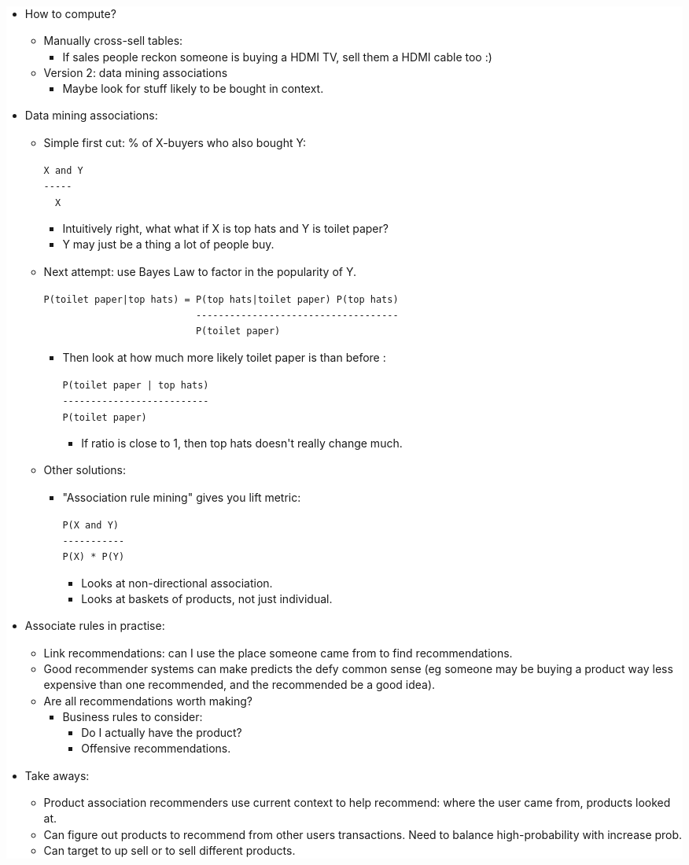 * How to compute?
    * Manually cross-sell tables:
        * If sales people reckon someone is buying a HDMI TV, sell them a HDMI cable too :)
    * Version 2: data mining associations
        * Maybe look for stuff likely to be bought in context.

* Data mining associations:
    * Simple first cut: % of X-buyers who also bought Y:
  
          X and Y
          -----
            X
            
        * Intuitively right, what what if X is top hats and Y is toilet paper?
        * Y may just be a thing a lot of people buy.
  
    * Next attempt: use Bayes Law to factor in the popularity of Y.
  
          P(toilet paper|top hats) = P(top hats|toilet paper) P(top hats)
                                     ------------------------------------
                                     P(toilet paper)
  
      * Then look at how much more likely toilet paper is than before :
  
            P(toilet paper | top hats)
            --------------------------
            P(toilet paper)
  
        * If ratio is close to 1, then top hats doesn't really change much.
  
    * Other solutions:
        * "Association rule mining" gives you lift metric:
    
              P(X and Y)
              -----------
              P(X) * P(Y)
    
            * Looks at non-directional association.
            * Looks at baskets of products, not just individual.
  
* Associate rules in practise:
    * Link recommendations: can I use the place someone came from to find recommendations.
    * Good recommender systems can make predicts the defy common sense (eg someone may be buying a product way less expensive than one recommended, and the recommended be a good idea).
    * Are all recommendations worth making?
        * Business rules to consider:
            * Do I actually have the product?
            * Offensive recommendations.

* Take aways:
    * Product association recommenders use current context to help recommend: where the user came from, products looked at.
    * Can figure out products to recommend from other users transactions. Need to balance high-probability with increase prob.
    * Can target to up sell or to sell different products.